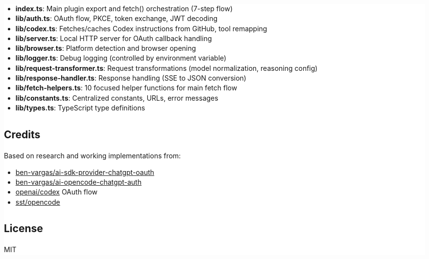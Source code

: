 - **index.ts**: Main plugin export and fetch() orchestration (7-step flow)
- **lib/auth.ts**: OAuth flow, PKCE, token exchange, JWT decoding
- **lib/codex.ts**: Fetches/caches Codex instructions from GitHub, tool remapping
- **lib/server.ts**: Local HTTP server for OAuth callback handling
- **lib/browser.ts**: Platform detection and browser opening
- **lib/logger.ts**: Debug logging (controlled by environment variable)
- **lib/request-transformer.ts**: Request transformations (model normalization, reasoning config)
- **lib/response-handler.ts**: Response handling (SSE to JSON conversion)
- **lib/fetch-helpers.ts**: 10 focused helper functions for main fetch flow
- **lib/constants.ts**: Centralized constants, URLs, error messages
- **lib/types.ts**: TypeScript type definitions

## Credits

Based on research and working implementations from:
- [ben-vargas/ai-sdk-provider-chatgpt-oauth](https://github.com/ben-vargas/ai-sdk-provider-chatgpt-oauth)
- [ben-vargas/ai-opencode-chatgpt-auth](https://github.com/ben-vargas/ai-opencode-chatgpt-auth)
- [openai/codex](https://github.com/openai/codex) OAuth flow
- [sst/opencode](https://github.com/sst/opencode)

## License

MIT
